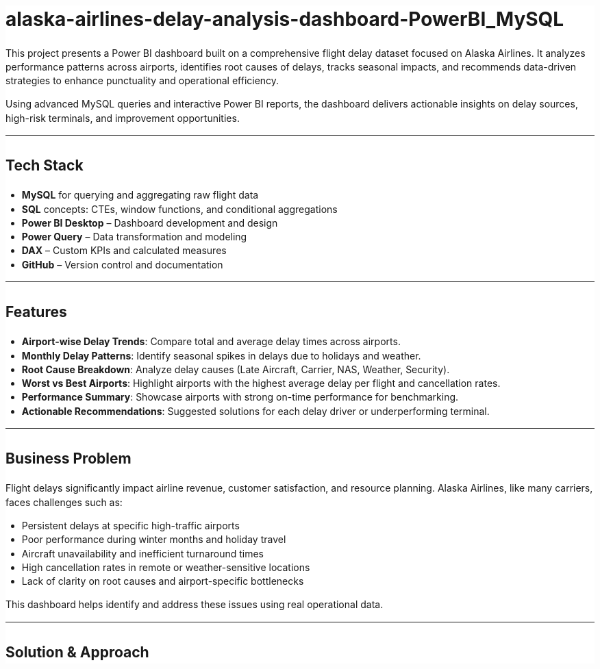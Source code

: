 # alaska-airlines-delay-analysis-dashboard-PowerBI_MySQL

This project presents a Power BI dashboard built on a comprehensive flight delay dataset focused on Alaska Airlines. It analyzes performance patterns across airports, identifies root causes of delays, tracks seasonal impacts, and recommends data-driven strategies to enhance punctuality and operational efficiency.

Using advanced MySQL queries and interactive Power BI reports, the dashboard delivers actionable insights on delay sources, high-risk terminals, and improvement opportunities.

---

## Tech Stack

- **MySQL** for querying and aggregating raw flight data  
- **SQL** concepts: CTEs, window functions, and conditional aggregations  
- **Power BI Desktop** – Dashboard development and design  
- **Power Query** – Data transformation and modeling  
- **DAX** – Custom KPIs and calculated measures  
- **GitHub** – Version control and documentation

---

## Features

- **Airport-wise Delay Trends**: Compare total and average delay times across airports.  
- **Monthly Delay Patterns**: Identify seasonal spikes in delays due to holidays and weather.  
- **Root Cause Breakdown**: Analyze delay causes (Late Aircraft, Carrier, NAS, Weather, Security).  
- **Worst vs Best Airports**: Highlight airports with the highest average delay per flight and cancellation rates.  
- **Performance Summary**: Showcase airports with strong on-time performance for benchmarking.  
- **Actionable Recommendations**: Suggested solutions for each delay driver or underperforming terminal.

---

## Business Problem

Flight delays significantly impact airline revenue, customer satisfaction, and resource planning. Alaska Airlines, like many carriers, faces challenges such as:

- Persistent delays at specific high-traffic airports  
- Poor performance during winter months and holiday travel  
- Aircraft unavailability and inefficient turnaround times  
- High cancellation rates in remote or weather-sensitive locations  
- Lack of clarity on root causes and airport-specific bottlenecks  

This dashboard helps identify and address these issues using real operational data.

---

## Solution & Approach
